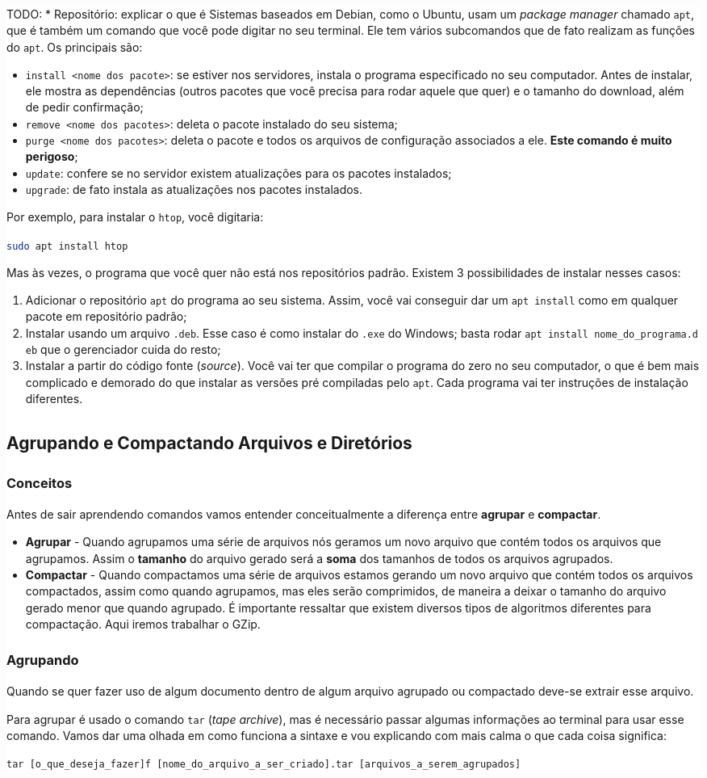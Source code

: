 TODO: * Repositório: explicar o que é
Sistemas baseados em Debian, como o Ubuntu, usam um *package manager* chamado `apt`, que é também um comando que você pode digitar no seu terminal. Ele tem vários subcomandos que de fato realizam as funções do `apt`. Os principais são:
* `install <nome dos pacote>`: se estiver nos servidores, instala o programa especificado no seu computador. Antes de instalar, ele mostra as dependências (outros pacotes que você precisa para rodar aquele que quer) e o tamanho do download, além de pedir confirmação;
* `remove <nome dos pacotes>`: deleta o pacote instalado do seu sistema;
* `purge <nome dos pacotes>`: deleta o pacote e todos os arquivos de configuração associados a ele. **Este comando é muito perigoso**;
* `update`: confere se no servidor existem atualizações para os pacotes instalados;
* `upgrade`: de fato instala as atualizações nos pacotes instalados.

Por exemplo, para instalar o `htop`, você digitaria:
```bash
sudo apt install htop
```

Mas às vezes, o programa que você quer não está nos repositórios padrão. Existem 3 possibilidades de instalar nesses casos:
1. Adicionar o repositório `apt` do programa ao seu sistema. Assim, você vai conseguir dar um `apt install` como em qualquer pacote em repositório padrão;
2. Instalar usando um arquivo `.deb`. Esse caso é como instalar do `.exe` do Windows; basta rodar `apt install nome_do_programa.deb` que o gerenciador cuida do resto;
3. Instalar a partir do código fonte (*source*). Você vai ter que compilar o programa do zero no seu computador, o que é bem mais complicado e demorado do que instalar as versões pré compiladas pelo `apt`. Cada programa vai ter instruções de instalação diferentes.


## Agrupando e Compactando Arquivos e Diretórios

### Conceitos

​Antes de sair aprendendo comandos vamos entender conceitualmente a diferença entre **agrupar** e **compactar**.

* **Agrupar**  - Quando agrupamos uma série de arquivos nós geramos um novo arquivo que contém todos os arquivos que agrupamos. Assim o **tamanho** do arquivo gerado será a **soma** dos tamanhos de todos os arquivos agrupados.
* **Compactar** - Quando compactamos uma série de arquivos estamos gerando um novo arquivo que contém todos os arquivos compactados, assim como quando agrupamos, mas eles serão comprimidos, de maneira a deixar o tamanho do arquivo gerado menor que quando agrupado. É importante ressaltar que existem diversos tipos de algoritmos diferentes para compactação. Aqui iremos trabalhar o GZip.

### Agrupando

Quando se quer fazer uso de algum documento dentro de algum arquivo agrupado ou compactado deve-se extrair esse arquivo.

Para agrupar é usado o comando `tar` (*tape archive*), mas é necessário passar algumas informações ao terminal para usar esse comando. Vamos dar uma olhada em como funciona a sintaxe e vou explicando com mais calma o que cada coisa significa:

```
tar [o_que_deseja_fazer]f [nome_do_arquivo_a_ser_criado].tar [arquivos_a_serem_agrupados]
```
